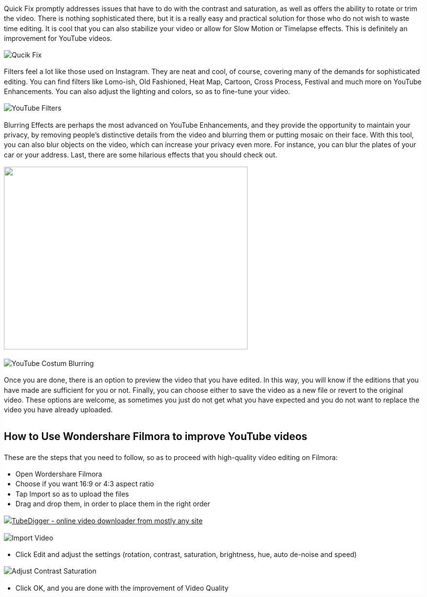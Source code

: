  Quick Fix promptly addresses issues that have to do with the contrast and saturation, as well as offers the ability to rotate or trim the video. There is nothing sophisticated there, but it is a really easy and practical solution for those who do not wish to waste time editing. It is cool that you can also stabilize your video or allow for Slow Motion or Timelapse effects. This is definitely an improvement for YouTube videos.

![Qucik Fix](https://images.wondershare.com/filmora/article-images/quick-fix.jpg )

 Filters feel a lot like those used on Instagram. They are neat and cool, of course, covering many of the demands for sophisticated editing. You can find filters like Lomo-ish, Old Fashioned, Heat Map, Cartoon, Cross Process, Festival and much more on YouTube Enhancements. You can also adjust the lighting and colors, so as to fine-tune your video.

![YouTube Filters](https://images.wondershare.com/filmora/article-images/youtube-filters.jpg )

 Blurring Effects are perhaps the most advanced on YouTube Enhancements, and they provide the opportunity to maintain your privacy, by removing people’s distinctive details from the video and blurring them or putting mosaic on their face. With this tool, you can also blur objects on the video, which can increase your privacy even more. For instance, you can blur the plates of your car or your address. Last, there are some hilarious effects that you should check out.


<a href="https://electronicx.pxf.io/c/5597632/1872456/14483" target="_top" id="1872456"><img src="//a.impactradius-go.com/display-ad/14483-1872456" border="0" alt="" width="500" height="375"/></a><img height="0" width="0" src="https://imp.pxf.io/i/5597632/1872456/14483" style="position:absolute;visibility:hidden;" border="0" />

![YouTube Costum Blurring](https://images.wondershare.com/filmora/article-images/youtube-costum-blurring.jpg )

 Once you are done, there is an option to preview the video that you have edited. In this way, you will know if the editions that you have made are sufficient for you or not. Finally, you can choose either to save the video as a new file or revert to the original video. These options are welcome, as sometimes you just do not get what you have expected and you do not want to replace the video you have already uploaded.

## How to Use Wondershare Filmora to improve YouTube videos

 These are the steps that you need to follow, so as to proceed with high-quality video editing on Filmora:

* Open Wordershare Filmora
* Choose if you want 16:9 or 4:3 aspect ratio
* Tap Import so as to upload the files
* Drag and drop them, in order to place them in the right order


<a href="https://secure.2checkout.com/order/checkout.php?PRODS=4572700&QTY=1&AFFILIATE=108875&CART=1"><img src="	https://www.tubedigger.com/wp-content/uploads/2020/08/tubedigger-software-new.png" border="0">TubeDigger - online video downloader from mostly any site</a>

![Import Video](https://images.wondershare.com/filmora/article-images/import-videos.jpg )

* Click Edit and adjust the settings (rotation, contrast, saturation, brightness, hue, auto de-noise and speed)

![Adjust Contrast Saturation](https://images.wondershare.com/filmora/article-images/adjust-contrast-saturation.jpg )

* Click OK, and you are done with the improvement of Video Quality
